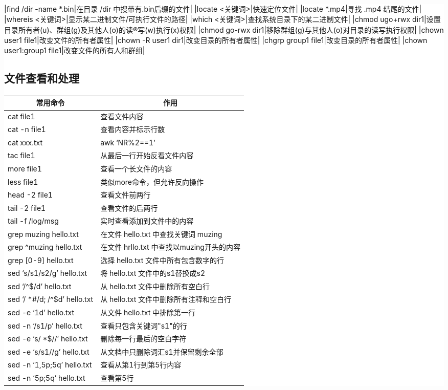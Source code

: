 |find /dir -name *.bin|在目录 /dir 中搜带有.bin后缀的文件|
|locate <关键词>|快速定位文件|
|locate *.mp4|寻找 .mp4 结尾的文件|
|whereis <关键词>|显示某二进制文件/可执行文件的路径|
|which <关键词>|查找系统目录下的某二进制文件|
|chmod ugo+rwx dir1|设置目录所有者(u)、群组(g)及其他人(o)的读®写(w)执行(x)权限|
|chmod go-rwx dir1|移除群组(g)与其他人(o)对目录的读写执行权限|
|chown user1 file1|改变文件的所有者属性|
|chown -R user1 dir1|改变目录的所有者属性|
|chgrp group1 file1|改变目录的所有者属性|
|chown user1:group1 file1|改变文件的所有人和群组|

## [](https://muzing.top/posts/e800013b/#%E6%96%87%E4%BB%B6%E6%9F%A5%E7%9C%8B%E5%92%8C%E5%A4%84%E7%90%86)文件查看和处理[](https://muzing.top/posts/e800013b/#%E6%96%87%E4%BB%B6%E6%9F%A5%E7%9C%8B%E5%92%8C%E5%A4%84%E7%90%86)

|常用命令|作用|
|---|---|
|cat file1|查看文件内容|
|cat -n file1|查看内容并标示行数|
|cat xxx.txt|awk ‘NR%2==1’|
|tac file1|从最后一行开始反看文件内容|
|more file1|查看一个长文件的内容|
|less file1|类似more命令，但允许反向操作|
|head -2 file1|查看文件前两行|
|tail -2 file1|查看文件的后两行|
|tail -f /log/msg|实时查看添加到文件中的内容|
|grep muzing hello.txt|在文件 hello.txt 中查找关键词 muzing|
|grep ^muzing hello.txt|在文件 hrllo.txt 中查找以muzing开头的内容|
|grep [0-9] hello.txt|选择 hello.txt 文件中所有包含数字的行|
|sed ‘s/s1/s2/g’ hello.txt|将 hello.txt 文件中的s1替换成s2|
|sed ‘/^$/d’ hello.txt|从 hello.txt 文件中删除所有空白行|
|sed ‘/ *#/d; /^$d’ hello.txt|从 hello.txt 文件中删除所有注释和空白行|
|sed -e ‘1d’ hello.txt|从文件 hello.txt 中排除第一行|
|sed -n ‘/s1/p’ hello.txt|查看只包含关键词"s1"的行|
|sed -e ‘s/ *$//’ hello.txt|删除每一行最后的空白字符|
|sed -e ‘s/s1//g’ hello.txt|从文档中只删除词汇s1并保留剩余全部|
|sed -n ‘1,5p;5q’ hello.txt|查看从第1行到第5行内容|
|sed -n ‘5p;5q’ hello.txt|查看第5行|